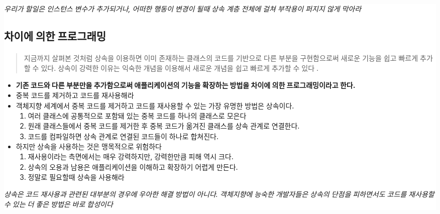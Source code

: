 _우리가 할일은 인스턴스 변수가 추가되거나, 어떠한 행동이 변경이 될때 상속 계층 전체에 걸쳐 부작용이 퍼지지 않게 막아라_


## 차이에 의한 프로그래밍 
> 지금까지 살펴본 것처럼 상속을 이용하면 이미 존재하는 클래스의 코드를 기반으로 다른 부분을 구현함으로써 새로운 기능을 쉽고 빠르게 추가할 수 있다. 상속이 강력한 이유는 익숙한 개념을 이용해서 새로운 
> 개념을 쉽고 빠르게 추가할 수 있다 .
>
- **기존 코드와 다른 부분만을 추가함으로써 애플리케이션의 기능을 확장하는 방법을 차이에 의한 프로그래밍이라고 한다.**
- 중복 코드를 제거하고 코드를 재사용해라 
- 객체지향 세계에서 중복 코드를 제거하고 코드를 재사용할 수 있는 가장 유명한 방법은 상속이다.
  1. 여러 클래스에 공통적으로 포함돼 있는 중복 코드를 하나의 클래스로 모은다 
  2. 원래 클래스들에서 중복 코드를 제거한 후 중복 코드가 옮겨진 클래스를 상속 관계로 연결한다.
  3. 코드를 컴파일하면 상속 관계로 연결된 코드들이 하나로 합쳐진다.
- 하지만 상속을 사용하는 것은 맹목적으로 위험하다 
  1. 재사용이라는 측면에서는 매우 강력하지만, 강력한만큼 피해 역시 크다. 
  2. 상속의 오용과 남용은 애플리케이션을 이해하고 확장하기 어렵게 만든다.
  3. 정말로 필요할때 상속을 사용해라

_상속은 코드 재사용과 관련된 대부분의 경우에 우아한 해결 방법이 아니다. 객체지향에 능숙한 개발자들은 상속의 단점을 피하면서도 코드를 재사용할 수 있는 더 좋은 방법은 바로 합성이다_